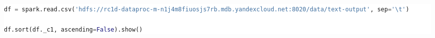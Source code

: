 ```python
df = spark.read.csv('hdfs://rc1d-dataproc-m-n1j4m8fiuosjs7rb.mdb.yandexcloud.net:8020/data/text-output', sep='\t')

df.sort(df._c1, ascending=False).show()
```